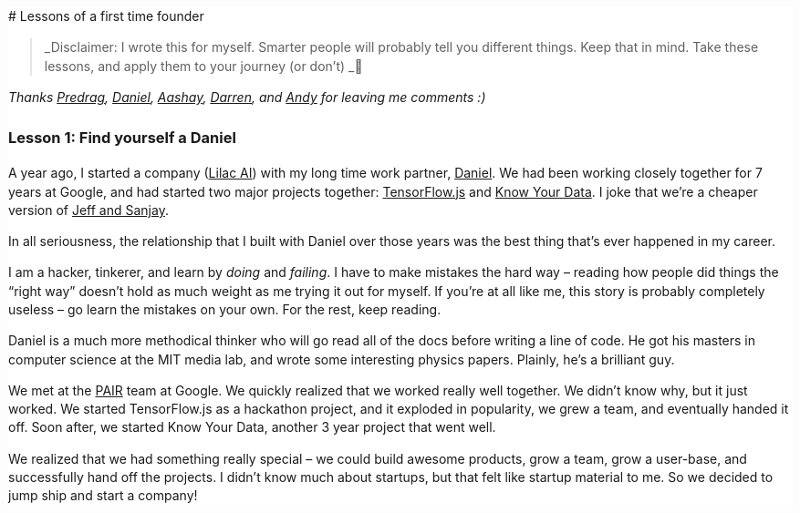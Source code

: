 <div>
<head>
<meta name="title" content="Lessons of a first time founder" />
<meta name="description" content="" />
<meta property="og:type" content="website" />
<meta property="og:url" content="https://nikubaba.com/" />
<meta property="og:title" content="Lessons of a first time founder" />
<meta property="og:description" content="" />
<meta property="og:image" content="https://nikubaba.com/assets/main_image.gif" />
<meta property="twitter:card" content="summary_large_image" />
<meta property="twitter:url" content="https://nikubaba.com/" />
<meta property="twitter:title" content="Lessons of a first time founder" />
<meta property="twitter:description" content="" />
<meta property="og:image" content="lilac_inc_day.png" />
</head>
</div>
# Lessons of a first time founder

> _Disclaimer: I wrote this for myself. Smarter people will probably tell you different things. Keep that in mind. Take these lessons, and apply them to your journey (or don’t) _🙂

_Thanks [Predrag](https://twitter.com/PredragGruevski), [Daniel](https://twitter.com/dsmilkov), [Aashay](https://twitter.com/aashaysanghvi_), [Darren](https://twitter.com/darrenangle), and [Andy](https://twitter.com/_coenen) for leaving me comments :)_

### Lesson 1: Find yourself a Daniel

A year ago, I started a company ([Lilac AI](https://www.lilacml.com/)) with my long time work partner, [Daniel](https://smilkov.com/). We had been working closely together for 7 years at Google, and had started two major projects together: [TensorFlow.js](https://www.tensorflow.org/js/) and [Know Your Data](https://knowyourdata.withgoogle.com/). I joke that we’re a cheaper version of [Jeff and Sanjay](https://www.newyorker.com/magazine/2018/12/10/the-friendship-that-made-google-huge).

In all seriousness, the relationship that I built with Daniel over those years was the best thing that’s ever happened in my career.

I am a hacker, tinkerer, and learn by _doing_ and _failing_. I have to make mistakes the hard way – reading how people did things the “right way” doesn’t hold as much weight as me trying it out for myself. If you’re at all like me, this story is probably completely useless – go learn the mistakes on your own. For the rest, keep reading.

Daniel is a much more methodical thinker who will go read all of the docs before writing a line of code. He got his masters in computer science at the MIT media lab, and wrote some interesting physics papers. Plainly, he’s a brilliant guy.

We met at the [PAIR](https://pair.withgoogle.com/) team at Google. We quickly realized that we worked really well together. We didn’t know why, but it just worked. We started TensorFlow.js as a hackathon project, and it exploded in popularity, we grew a team, and eventually handed it off. Soon after, we started Know Your Data, another 3 year project that went well.

We realized that we had something really special – we could build awesome products, grow a team, grow a user-base, and successfully hand off the projects. I didn’t know much about startups, but that felt like startup material to me. So we decided to jump ship and start a company!
